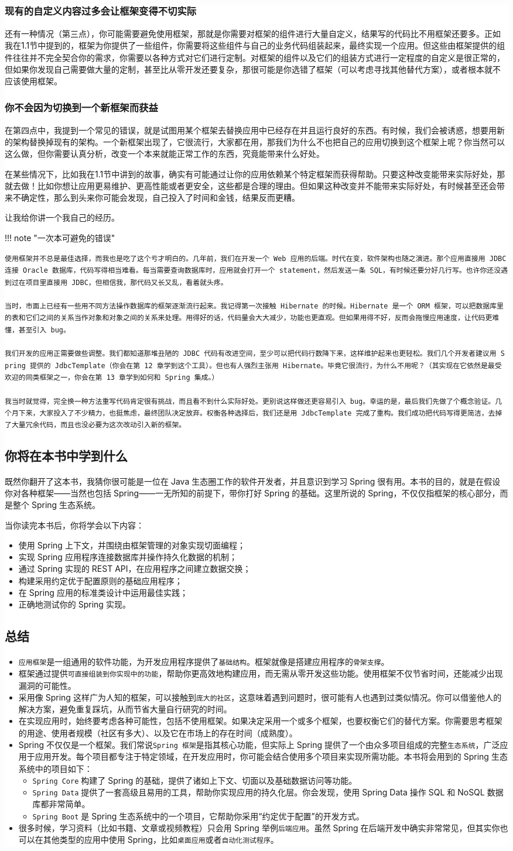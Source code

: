 ### 现有的自定义内容过多会让框架变得不切实际

还有一种情况（第三点），你可能需要避免使用框架，那就是你需要对框架的组件进行大量自定义，结果写的代码比不用框架还要多。正如我在1.1节中提到的，框架为你提供了一些组件，你需要将这些组件与自己的业务代码组装起来，最终实现一个应用。但这些由框架提供的组件往往并不完全契合你的需求，你需要以各种方式对它们进行定制。对框架的组件以及它们的组装方式进行一定程度的自定义是很正常的，但如果你发现自己需要做大量的定制，甚至比从零开发还要复杂，那很可能是你选错了框架（可以考虑寻找其他替代方案），或者根本就不应该使用框架。

### 你不会因为切换到一个新框架而获益

在第四点中，我提到一个常见的错误，就是试图用某个框架去替换应用中已经存在并且运行良好的东西。有时候，我们会被诱惑，想要用新的架构替换掉现有的架构。一个新框架出现了，它很流行，大家都在用，那我们为什么不也把自己的应用切换到这个框架上呢？你当然可以这么做，但你需要认真分析，改变一个本来就能正常工作的东西，究竟能带来什么好处。

在某些情况下，比如我在1.1节中讲到的故事，确实有可能通过让你的应用依赖某个特定框架而获得帮助。只要这种改变能带来实际好处，那就去做！比如你想让应用更易维护、更高性能或者更安全，这些都是合理的理由。但如果这种改变并不能带来实际好处，有时候甚至还会带来不确定性，那么到头来你可能会发现，自己投入了时间和金钱，结果反而更糟。

让我给你讲一个我自己的经历。

!!! note "一次本可避免的错误"

    使用框架并不总是最佳选择，而我也是吃了这个亏才明白的。几年前，我们在开发一个 Web 应用的后端。时代在变，软件架构也随之演进。那个应用直接用 JDBC 连接 Oracle 数据库，代码写得相当难看。每当需要查询数据库时，应用就会打开一个 statement，然后发送一条 SQL，有时候还要分好几行写。也许你还没遇到过在项目里直接用 JDBC，但相信我，那代码又长又乱，看着就头疼。

    当时，市面上已经有一些用不同方法操作数据库的框架逐渐流行起来。我记得第一次接触 Hibernate 的时候。Hibernate 是一个 ORM 框架，可以把数据库里的表和它们之间的关系当作对象和对象之间的关系来处理。用得好的话，代码量会大大减少，功能也更直观。但如果用得不好，反而会拖慢应用速度，让代码更难懂，甚至引入 bug。

    我们开发的应用正需要做些调整。我们都知道那堆丑陋的 JDBC 代码有改进空间，至少可以把代码行数降下来，这样维护起来也更轻松。我们几个开发者建议用 Spring 提供的 JdbcTemplate（你会在第 12 章学到这个工具）。但也有人强烈主张用 Hibernate。毕竟它很流行，为什么不用呢？（其实现在它依然是最受欢迎的同类框架之一，你会在第 13 章学到如何和 Spring 集成。）

    我当时就觉得，完全换一种方法重写代码肯定很有挑战，而且看不到什么实际好处。更别说这样做还更容易引入 bug。幸运的是，最后我们先做了个概念验证。几个月下来，大家投入了不少精力，也挺焦虑，最终团队决定放弃。权衡各种选择后，我们还是用 JdbcTemplate 完成了重构。我们成功把代码写得更简洁，去掉了大量冗余代码，而且也没必要为这次改动引入新的框架。

## 你将在本书中学到什么

既然你翻开了这本书，我猜你很可能是一位在 Java 生态圈工作的软件开发者，并且意识到学习 Spring 很有用。本书的目的，就是在假设你对各种框架——当然也包括 Spring——一无所知的前提下，带你打好 Spring 的基础。这里所说的 Spring，不仅仅指框架的核心部分，而是整个 Spring 生态系统。

当你读完本书后，你将学会以下内容：

- 使用 Spring 上下文，并围绕由框架管理的对象实现切面编程；
- 实现 Spring 应用程序连接数据库并操作持久化数据的机制；
- 通过 Spring 实现的 REST API，在应用程序之间建立数据交换；
- 构建采用约定优于配置原则的基础应用程序；
- 在 Spring 应用的标准类设计中运用最佳实践；
- 正确地测试你的 Spring 实现。

## 总结

- `应用框架`是一组通用的软件功能，为开发应用程序提供了`基础结构`。框架就像是搭建应用程序的`骨架支撑`。  
- 框架通过提供`可直接组装到你实现中的功能`，帮助你更高效地构建应用，而无需从零开发这些功能。使用框架不仅节省时间，还能减少出现漏洞的可能性。  
- 采用像 Spring 这样广为人知的框架，可以接触到`庞大的社区`，这意味着遇到问题时，很可能有人也遇到过类似情况。你可以借鉴他人的解决方案，避免重复踩坑，从而节省大量自行研究的时间。  
- 在实现应用时，始终要考虑各种可能性，包括不使用框架。如果决定采用一个或多个框架，也要权衡它们的替代方案。你需要思考框架的用途、使用者规模（社区有多大）、以及它在市场上的存在时间（成熟度）。  
- Spring 不仅仅是一个框架。我们常说`Spring 框架`是指其核心功能，但实际上 Spring 提供了一个由众多项目组成的完整`生态系统`，广泛应用于应用开发。每个项目都专注于特定领域，在开发应用时，你可能会结合使用多个项目来实现所需功能。本书将会用到的 Spring 生态系统中的项目如下：
    - `Spring Core` 构建了 Spring 的基础，提供了诸如上下文、切面以及基础数据访问等功能。
    - `Spring Data` 提供了一套高级且易用的工具，帮助你实现应用的持久化层。你会发现，使用 Spring Data 操作 SQL 和 NoSQL 数据库都非常简单。
    - `Spring Boot` 是 Spring 生态系统中的一个项目，它帮助你采用“约定优于配置”的开发方式。
- 很多时候，学习资料（比如书籍、文章或视频教程）只会用 Spring 举例`后端应用`。虽然 Spring 在后端开发中确实非常常见，但其实你也可以在其他类型的应用中使用 Spring，比如`桌面应用`或者`自动化测试程序`。
